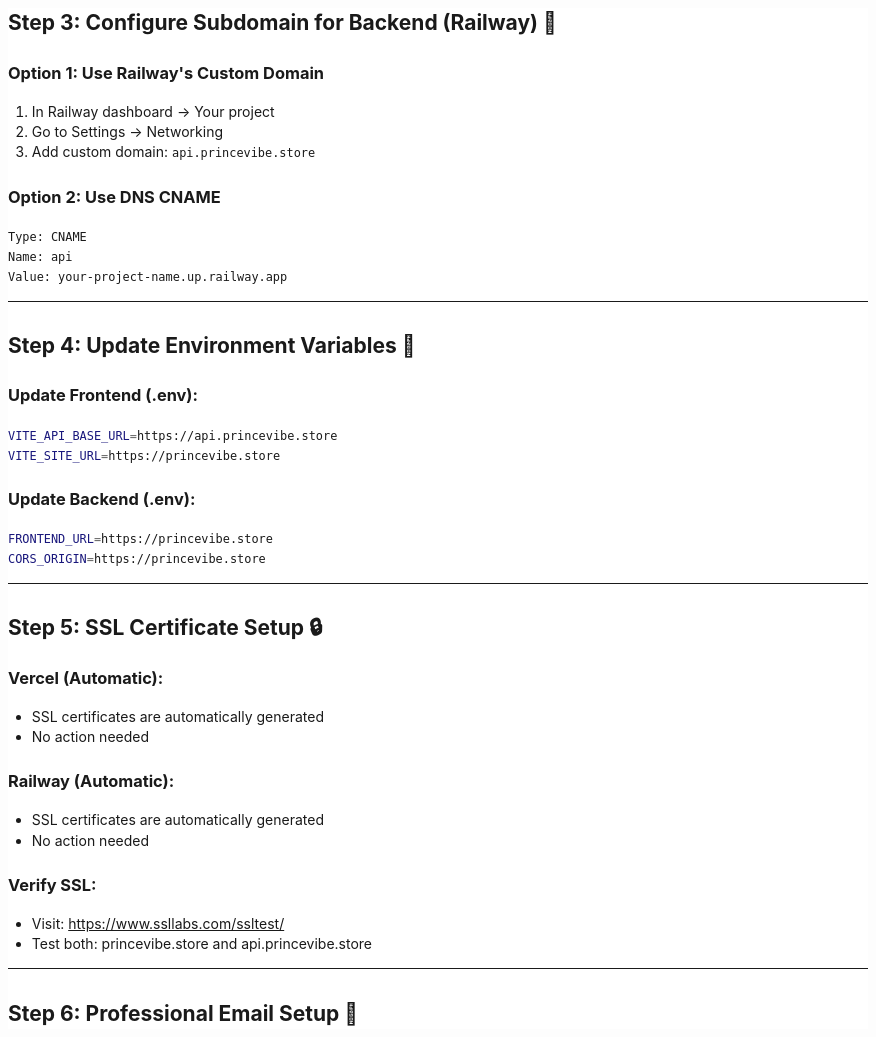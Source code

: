 ## Step 3: Configure Subdomain for Backend (Railway) 🚂

### Option 1: Use Railway's Custom Domain
1. In Railway dashboard → Your project
2. Go to Settings → Networking  
3. Add custom domain: `api.princevibe.store`

### Option 2: Use DNS CNAME
```dns
Type: CNAME
Name: api
Value: your-project-name.up.railway.app
```

---

## Step 4: Update Environment Variables 🔧

### Update Frontend (.env):
```bash
VITE_API_BASE_URL=https://api.princevibe.store
VITE_SITE_URL=https://princevibe.store
```

### Update Backend (.env):
```bash
FRONTEND_URL=https://princevibe.store
CORS_ORIGIN=https://princevibe.store
```

---

## Step 5: SSL Certificate Setup 🔒

### Vercel (Automatic):
- SSL certificates are automatically generated
- No action needed

### Railway (Automatic):
- SSL certificates are automatically generated  
- No action needed

### Verify SSL:
- Visit: https://www.ssllabs.com/ssltest/
- Test both: princevibe.store and api.princevibe.store

---

## Step 6: Professional Email Setup 📧
